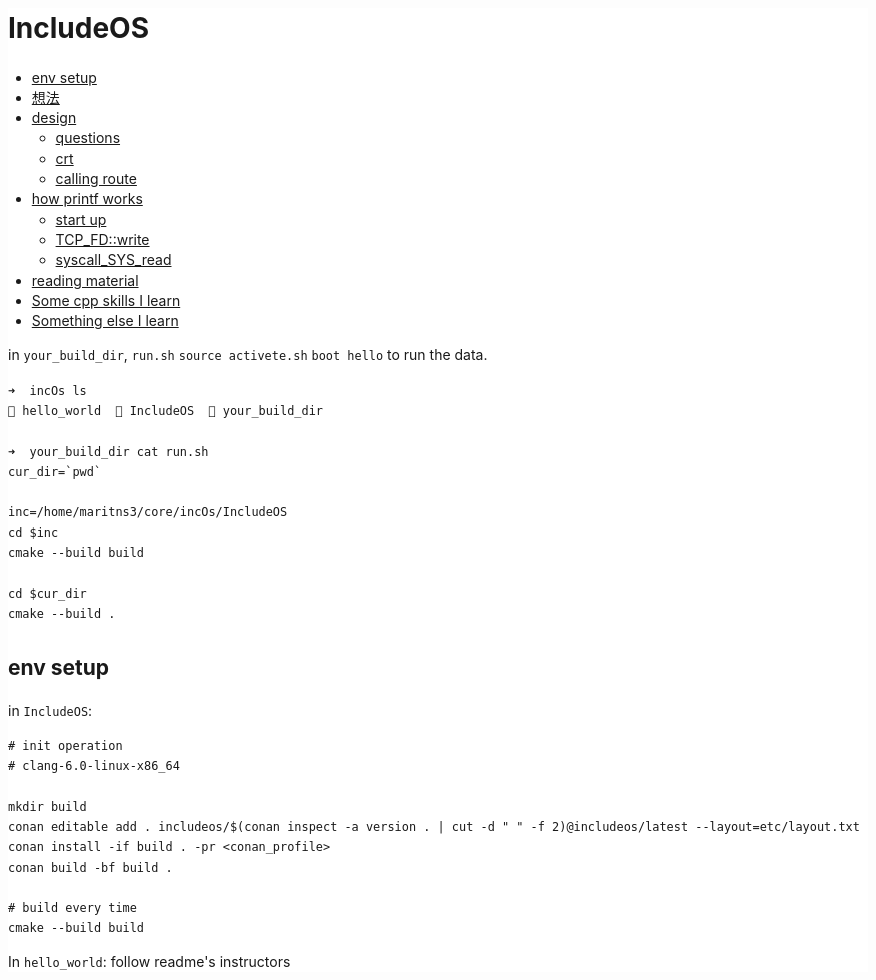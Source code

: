 # IncludeOS



* [env setup](#env-setup)
* [想法](#想法)
* [design](#design)
  * [questions](#questions)
  * [crt](#crt)
  * [calling route](#calling-route)
* [how printf works](#how-printf-works)
    * [start up](#start-up)
    * [TCP_FD::write](#tcp_fdwrite)
    * [syscall_SYS_read](#syscall_sys_read)
* [reading material](#reading-material)
* [Some cpp skills I learn](#some-cpp-skills-i-learn)
* [Something else I learn](#something-else-i-learn)



in `your_build_dir`, `run.sh` `source activete.sh` `boot hello` to run the data.
```
➜  incOs ls
 hello_world   IncludeOS   your_build_dir

➜  your_build_dir cat run.sh
cur_dir=`pwd`

inc=/home/maritns3/core/incOs/IncludeOS
cd $inc
cmake --build build

cd $cur_dir
cmake --build .
```

## env setup
in `IncludeOS`:
```
# init operation
# clang-6.0-linux-x86_64

mkdir build
conan editable add . includeos/$(conan inspect -a version . | cut -d " " -f 2)@includeos/latest --layout=etc/layout.txt
conan install -if build . -pr <conan_profile>
conan build -bf build .

# build every time
cmake --build build
```

In `hello_world`: follow readme's instructors

